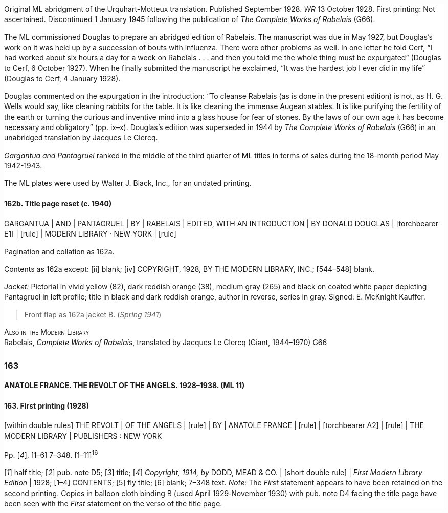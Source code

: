 Original ML abridgment of the Urquhart-Motteux translation. Published September 1928. *WR* 13 October 1928. First printing: Not ascertained. Discontinued 1 January 1945 following the publication of *The* *Complete Works* *of Rabelais* (G66).  

The ML commissioned Douglas to prepare an abridged edition of Rabelais. The manuscript was due in May 1927, but Douglas’s work on it was held up by a succession of bouts with influenza. There were other problems as well. In one letter he told Cerf, “I had worked about six hours a day for a week on Rabelais . . . and then you told me the whole thing must be expurgated” (Douglas to Cerf, 6 October 1927). When he finally submitted the manuscript he exclaimed, “It was the hardest job I ever did in my life” (Douglas to Cerf, 4 January 1928).  

Douglas commented on the expurgation in the introduction: “To cleanse Rabelais (as is done in the present edition) is not, as H. G. Wells would say, like cleaning rabbits for the table. It is like cleaning the immense Augean stables. It is like purifying the fertility of the earth or turning the curious and inventive mind into a glass house for fear of stones. By the laws of our own age it has become necessary and obligatory” (pp. ix–x). Douglas’s edition was superseded in 1944 by *The* *Complete Works* *of Rabelais* (G66) in an unabridged translation by Jacques Le Clercq.  

*Gargantua and Pantagruel* ranked in the middle of the third quarter of ML titles in terms of sales during the 18-month period May 1942-1943.  

The ML plates were used by Walter J. Black, Inc., for an undated printing.  

#### 162b. Title page reset (c. 1940)  

GARGANTUA | AND | PANTAGRUEL | BY | RABELAIS | EDITED, WITH AN INTRODUCTION | BY DONALD DOUGLAS | [torchbearer E1] | [rule] | MODERN LIBRARY · NEW YORK | [rule]  

Pagination and collation as 162a.  

Contents as 162a except: [ii] blank; [iv] COPYRIGHT, 1928, BY THE MODERN LIBRARY, INC.; [544–548] blank.  

*Jacket:* Pictorial in vivid yellow (82), dark reddish orange (38), medium gray (265) and black on coated white paper depicting Pantagruel in left profile; title in black and dark reddish orange, author in reverse, series in gray. Signed: E. McKnight Kauffer. 

> Front flap as 162a jacket B. (*Spring 1941*)  

<span class="smallcaps">Also in the Modern Library</span>  
Rabelais, *Complete Works* *of Rabelais*, translated by Jacques Le Clercq (Giant, 1944–1970) G66  

### 163  

**ANATOLE FRANCE. THE REVOLT OF THE ANGELS. 1928–1938. (ML 11)**  

#### 163. First printing (1928)  

[within double rules] THE REVOLT | OF THE ANGELS | [rule] | BY | ANATOLE FRANCE | [rule] | [torchbearer A2] | [rule] | THE MODERN LIBRARY | PUBLISHERS : NEW YORK  

Pp. [*4*], [1–6] 7–348. [1–11]<sup>16</sup>  

[*1*] half title; [*2*] pub. note D5; [*3*] title; [*4*] *Copyright, 1914, by* DODD, MEAD & CO. | [short double rule] | *First Modern Library Edition* | 1928; [1–4] CONTENTS; [5] fly title; [6] blank; 7–348 text. *Note:* The *First* statement appears to have been retained on the second printing. Copies in balloon cloth binding B (used April 1929‑November 1930) with pub. note D4 facing the title page have been seen with the *First* statement on the verso of the title page.  
